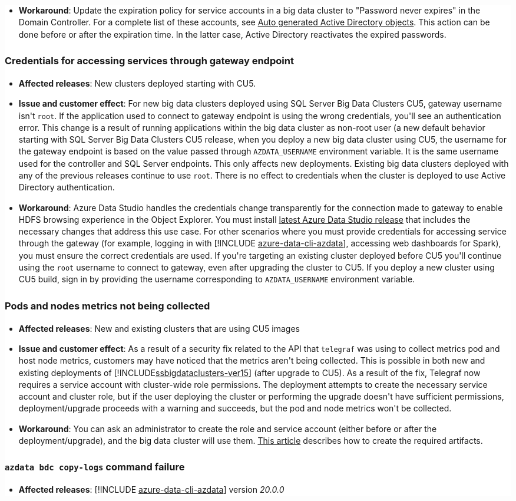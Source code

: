 - **Workaround**: Update the expiration policy for service accounts in a big data cluster to "Password never expires" in the Domain Controller. For a complete list of these accounts, see [Auto generated Active Directory objects](active-directory-objects.md). This action can be done before or after the expiration time. In the latter case, Active Directory reactivates the expired passwords.

### Credentials for accessing services through gateway endpoint

- **Affected releases**: New clusters deployed starting with CU5.

- **Issue and customer effect**: For new big data clusters deployed using SQL Server Big Data Clusters CU5, gateway username isn't `root`. If the application used to connect to gateway endpoint is using the wrong credentials, you'll see an authentication error. This change is a result of running applications within the big data cluster as non-root user (a new default behavior starting with SQL Server Big Data Clusters CU5 release, when you deploy a new big data cluster using CU5, the username for the gateway endpoint is based on the value passed through `AZDATA_USERNAME` environment variable. It is the same username used for the controller and SQL Server endpoints. This only affects new deployments. Existing big data clusters deployed with any of the previous releases continue to use `root`. There is no effect to credentials when the cluster is deployed to use Active Directory authentication.

- **Workaround**: Azure Data Studio handles the credentials change transparently for the connection made to gateway to enable HDFS browsing experience in the Object Explorer. You must install [latest Azure Data Studio release](../azure-data-studio/download-azure-data-studio.md) that includes the necessary changes that address this use case.
For other scenarios where  you must provide credentials for accessing service through the gateway (for example, logging in with [!INCLUDE [azure-data-cli-azdata](../includes/azure-data-cli-azdata.md)], accessing web dashboards for Spark), you must ensure the correct credentials are used. If you're targeting an existing cluster deployed before CU5 you'll continue using the `root` username to connect to gateway, even after upgrading the cluster to CU5. If you deploy a new cluster using CU5 build, sign in by providing the username corresponding to `AZDATA_USERNAME` environment variable.

### Pods and nodes metrics not being collected

- **Affected releases**: New and existing clusters that are using CU5 images

- **Issue and customer effect**: As a result of a security fix related to the API that `telegraf` was using to collect metrics pod and host node metrics, customers may have noticed that the metrics aren't being collected. This is possible in both new and existing deployments of [!INCLUDE[ssbigdataclusters-ver15](../includes/ssbigdataclusters-ver15.md)] (after upgrade to CU5). As a result of the fix, Telegraf now requires a service account with cluster-wide role permissions. The deployment attempts to create the necessary service account and cluster role, but if the user deploying the cluster or performing the upgrade doesn't have sufficient permissions, deployment/upgrade proceeds with a warning and succeeds, but the pod and node metrics won't be collected.

- **Workaround**: You can ask an administrator to create the role and service account (either before or after the deployment/upgrade), and the big data cluster will use them. [This article](kubernetes-rbac.md#cluster-role-required-for-pods-and-nodes-metrics-collection) describes how to create the required artifacts.

### `azdata bdc copy-logs` command failure

- **Affected releases**: [!INCLUDE [azure-data-cli-azdata](../includes/azure-data-cli-azdata.md)] version *20.0.0*
